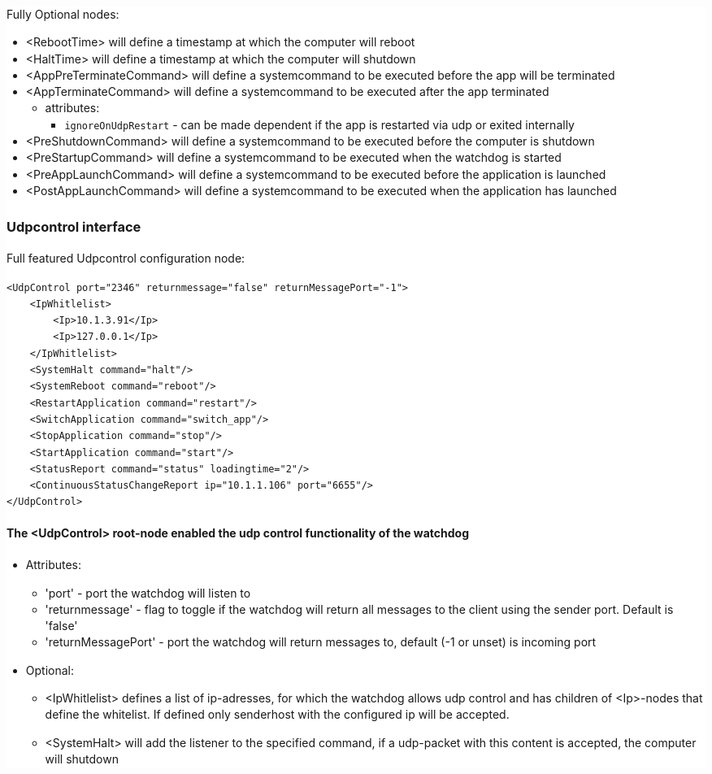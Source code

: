 Fully Optional nodes:            
  
- \<RebootTime> will define a timestamp at which the computer will reboot
- \<HaltTime> will define a timestamp at which the computer will shutdown
- \<AppPreTerminateCommand> will define a systemcommand to be executed before the app will be terminated
- \<AppTerminateCommand> will define a systemcommand to be executed after the app terminated
   - attributes:
   		- `ignoreOnUdpRestart` - can be made dependent if the app is restarted via udp or exited internally
- \<PreShutdownCommand> will define a systemcommand to be executed before the computer is shutdown
- \<PreStartupCommand> will define a systemcommand to be executed when the watchdog is started
- \<PreAppLaunchCommand> will define a systemcommand to be executed before the application is launched
- \<PostAppLaunchCommand> will define a systemcommand to be executed when the application has launched

### Udpcontrol interface

Full featured Udpcontrol configuration node:

    <UdpControl port="2346" returnmessage="false" returnMessagePort="-1">
        <IpWhitlelist>
            <Ip>10.1.3.91</Ip>
            <Ip>127.0.0.1</Ip>
        </IpWhitlelist>
        <SystemHalt command="halt"/>    
        <SystemReboot command="reboot"/>
        <RestartApplication command="restart"/>
        <SwitchApplication command="switch_app"/>
        <StopApplication command="stop"/>
        <StartApplication command="start"/>
        <StatusReport command="status" loadingtime="2"/>
        <ContinuousStatusChangeReport ip="10.1.1.106" port="6655"/>
    </UdpControl>

#### The \<UdpControl> root-node enabled the udp control functionality of the watchdog

- Attributes: 
  - 'port'    - port the watchdog will listen to
  - 'returnmessage' - flag to toggle if the watchdog will return all messages to the client using the sender port. Default is 'false'
  - 'returnMessagePort' - port the watchdog will return messages to, default (-1 or unset) is incoming port

- Optional:  
  - \<IpWhitlelist> defines a list of ip-adresses, for which the watchdog allows udp control
    and has children of \<Ip>-nodes that define the whitelist. If defined only senderhost with the 
    configured ip will be accepted.
  
  - \<SystemHalt> will add the listener to the specified command, if a udp-packet with this content is accepted, the computer
    will shutdown
  